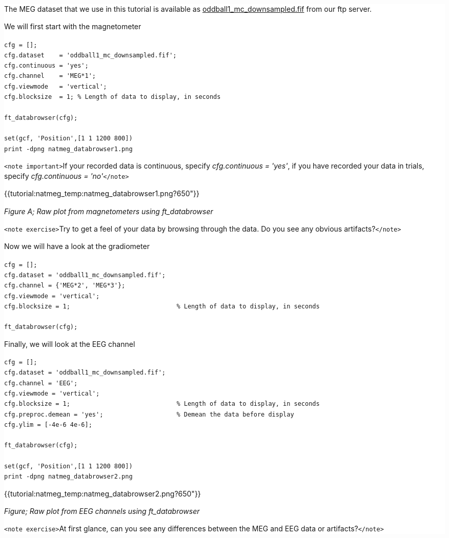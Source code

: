 The MEG dataset that we use in this tutorial is available as   [oddball1_mc_downsampled.fif](ftp://ftp.fieldtriptoolbox.org/pub/fieldtrip/tutorial/natmeg/oddball1_mc_downsampled.fif) from our ftp server.

We will first start with the magnetometer

	cfg = [];
	cfg.dataset    = 'oddball1_mc_downsampled.fif';
	cfg.continuous = 'yes'; 
	cfg.channel    = 'MEG*1';
	cfg.viewmode   = 'vertical';
	cfg.blocksize  = 1; % Length of data to display, in seconds
	
	ft_databrowser(cfg);
	
	set(gcf, 'Position',[1 1 1200 800])
	print -dpng natmeg_databrowser1.png

`<note important>`If your recorded data is continuous, specify *cfg.continuous = 'yes'*, if you have recorded your data in trials, specify *cfg.continuous = 'no'*`</note>`

{{tutorial:natmeg_temp:natmeg_databrowser1.png?650"}}

*Figure A; Raw plot from magnetometers using ft_databrowser*

`<note exercise>`Try to get a feel of your data by browsing through the data. Do you see any obvious artifacts?`</note>`

Now we will have a look at the gradiometer

	cfg = [];
	cfg.dataset = 'oddball1_mc_downsampled.fif';
	cfg.channel = {'MEG*2', 'MEG*3'};
	cfg.viewmode = 'vertical';
	cfg.blocksize = 1;                             % Length of data to display, in seconds
	
	ft_databrowser(cfg);

Finally, we will look at the EEG channel

	cfg = [];
	cfg.dataset = 'oddball1_mc_downsampled.fif';
	cfg.channel = 'EEG';
	cfg.viewmode = 'vertical';
	cfg.blocksize = 1;                             % Length of data to display, in seconds
	cfg.preproc.demean = 'yes';                    % Demean the data before display
	cfg.ylim = [-4e-6 4e-6];
	
	ft_databrowser(cfg);
	
	set(gcf, 'Position',[1 1 1200 800])
	print -dpng natmeg_databrowser2.png

{{tutorial:natmeg_temp:natmeg_databrowser2.png?650"}}

*Figure; Raw plot from EEG channels using ft_databrowser*

`<note exercise>`At first glance, can you see any differences between the MEG and EEG data or artifacts?`</note>`
